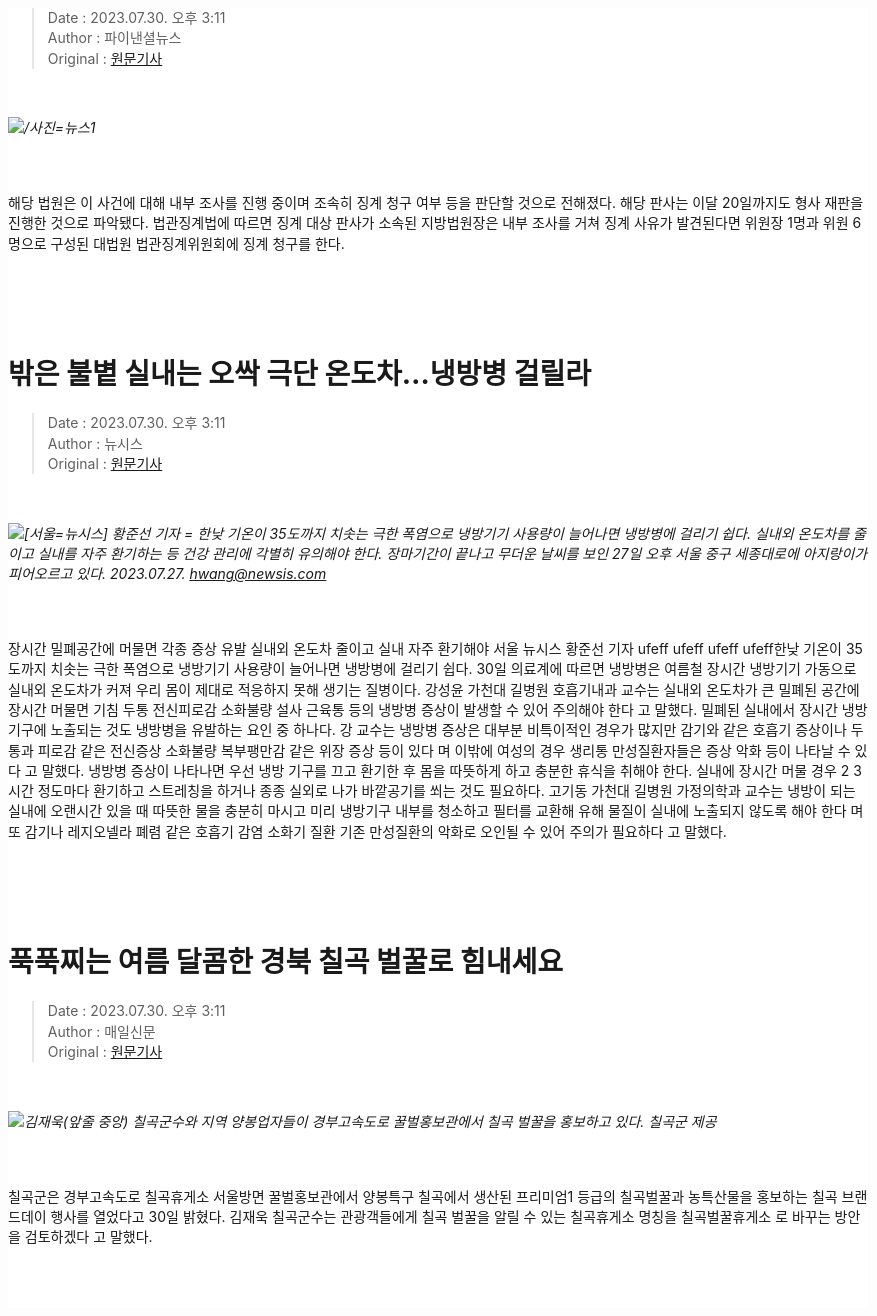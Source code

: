 > Date : 2023.07.30. 오후 3:11  
> Author : 파이낸셜뉴스  
> Original : [원문기사](https://n.news.naver.com/mnews/article/014/0005049606?sid=102)  
<br/>  
  
<img src="https://imgnews.pstatic.net/image/014/2023/07/30/0005049606_001_20230730151105648.jpg?type=w647" id="img1"></img><em class="img_desc">/사진=뉴스1</em>  
<br/><br/>  
  
해당 법원은 이 사건에 대해 내부 조사를 진행 중이며 조속히 징계 청구 여부 등을 판단할 것으로 전해졌다.
해당 판사는 이달 20일까지도 형사 재판을 진행한 것으로 파악됐다.
법관징계법에 따르면 징계 대상 판사가 소속된 지방법원장은 내부 조사를 거쳐 징계 사유가 발견된다면 위원장 1명과 위원 6명으로 구성된 대법원 법관징계위원회에 징계 청구를 한다.  
<br/><br/><br/>  

  
# 밖은 불볕 실내는 오싹 극단 온도차…냉방병 걸릴라  
  
> Date : 2023.07.30. 오후 3:11  
> Author : 뉴시스  
> Original : [원문기사](https://n.news.naver.com/mnews/article/003/0012003944?sid=102)  
<br/>  
  
<img src="https://imgnews.pstatic.net/image/003/2023/07/30/NISI20230727_0019974133_web_20230727141752_20230730151103787.jpg?type=w647" id="img1"></img><em class="img_desc">[서울=뉴시스] 황준선 기자 = ﻿﻿﻿﻿한낮 기온이 35도까지 치솟는 극한 폭염으로 냉방기기 사용량이 늘어나면 냉방병에 걸리기 쉽다. 실내외 온도차를 줄이고 실내를 자주 환기하는 등 건강 관리에 각별히 유의해야 한다. 장마기간이 끝나고 무더운 날씨를 보인 27일 오후 서울 중구 세종대로에 아지랑이가 피어오르고 있다. 2023.07.27. hwang@newsis.com</em>  
<br/><br/>  
  
장시간 밀폐공간에 머물면 각종 증상 유발 실내외 온도차 줄이고 실내 자주 환기해야 서울 뉴시스 황준선 기자 ufeff ufeff ufeff ufeff한낮 기온이 35도까지 치솟는 극한 폭염으로 냉방기기 사용량이 늘어나면 냉방병에 걸리기 쉽다.
30일 의료계에 따르면 냉방병은 여름철 장시간 냉방기기 가동으로 실내외 온도차가 커져 우리 몸이 제대로 적응하지 못해 생기는 질병이다.
강성윤 가천대 길병원 호흡기내과 교수는 실내외 온도차가 큰 밀폐된 공간에 장시간 머물면 기침 두통 전신피로감 소화불량 설사 근육통 등의 냉방병 증상이 발생할 수 있어 주의해야 한다 고 말했다.
밀폐된 실내에서 장시간 냉방 기구에 노출되는 것도 냉방병을 유발하는 요인 중 하나다.
강 교수는 냉방병 증상은 대부분 비특이적인 경우가 많지만 감기와 같은 호흡기 증상이나 두통과 피로감 같은 전신증상 소화불량 복부팽만감 같은 위장 증상 등이 있다 며 이밖에 여성의 경우 생리통 만성질환자들은 증상 악화 등이 나타날 수 있다 고 말했다.
냉방병 증상이 나타나면 우선 냉방 기구를 끄고 환기한 후 몸을 따뜻하게 하고 충분한 휴식을 취해야 한다.
실내에 장시간 머물 경우 2 3시간 정도마다 환기하고 스트레칭을 하거나 종종 실외로 나가 바깥공기를 쐬는 것도 필요하다.
고기동 가천대 길병원 가정의학과 교수는 냉방이 되는 실내에 오랜시간 있을 때 따뜻한 물을 충분히 마시고 미리 냉방기구 내부를 청소하고 필터를 교환해 유해 물질이 실내에 노출되지 않도록 해야 한다 며 또 감기나 레지오넬라 폐렴 같은 호흡기 감염 소화기 질환 기존 만성질환의 악화로 오인될 수 있어 주의가 필요하다 고 말했다.  
<br/><br/><br/>  

  
# 푹푹찌는 여름 달콤한 경북 칠곡 벌꿀로 힘내세요  
  
> Date : 2023.07.30. 오후 3:11  
> Author : 매일신문  
> Original : [원문기사](https://n.news.naver.com/mnews/article/088/0000827907?sid=102)  
<br/>  
  
<img src="https://imgnews.pstatic.net/image/088/2023/07/30/0000827907_001_20230730151101157.jpg?type=w647" id="img1"></img><em class="img_desc">김재욱(앞줄 중앙) 칠곡군수와 지역 양봉업자들이 경부고속도로 꿀벌홍보관에서 칠곡 벌꿀을 홍보하고 있다. 칠곡군 제공</em>  
<br/><br/>  
  
칠곡군은 경부고속도로 칠곡휴게소 서울방면 꿀벌홍보관에서 양봉특구 칠곡에서 생산된 프리미엄1 등급의 칠곡벌꿀과 농특산물을 홍보하는 칠곡 브랜드데이 행사를 열었다고 30일 밝혔다.
김재욱 칠곡군수는 관광객들에게 칠곡 벌꿀을 알릴 수 있는 칠곡휴게소 명칭을 칠곡벌꿀휴게소 로 바꾸는 방안을 검토하겠다 고 말했다.  
<br/><br/><br/>  
